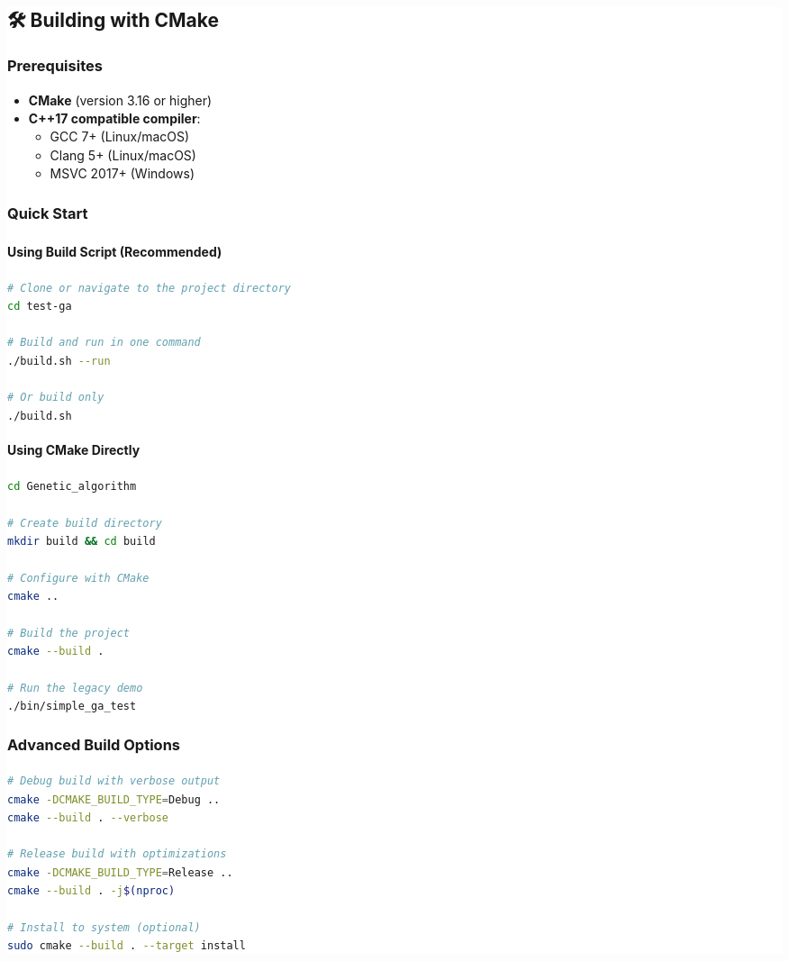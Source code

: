 ## 🛠️ Building with CMake

### Prerequisites

- **CMake** (version 3.16 or higher)
- **C++17 compatible compiler**:
  - GCC 7+ (Linux/macOS)
  - Clang 5+ (Linux/macOS)
  - MSVC 2017+ (Windows)

### Quick Start

#### Using Build Script (Recommended)

```bash
# Clone or navigate to the project directory
cd test-ga

# Build and run in one command
./build.sh --run

# Or build only
./build.sh
```

#### Using CMake Directly

```bash
cd Genetic_algorithm

# Create build directory
mkdir build && cd build

# Configure with CMake
cmake ..

# Build the project
cmake --build .

# Run the legacy demo
./bin/simple_ga_test
```

### Advanced Build Options

```bash
# Debug build with verbose output
cmake -DCMAKE_BUILD_TYPE=Debug ..
cmake --build . --verbose

# Release build with optimizations
cmake -DCMAKE_BUILD_TYPE=Release ..
cmake --build . -j$(nproc)

# Install to system (optional)
sudo cmake --build . --target install
```
